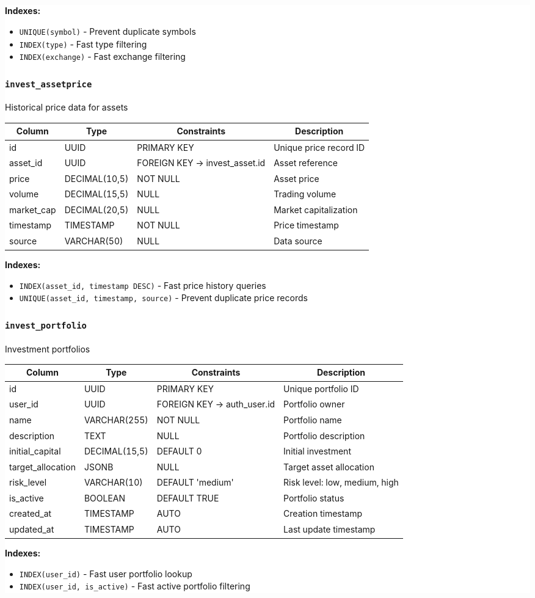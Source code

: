 **Indexes:**
- `UNIQUE(symbol)` - Prevent duplicate symbols
- `INDEX(type)` - Fast type filtering
- `INDEX(exchange)` - Fast exchange filtering

### `invest_assetprice`
Historical price data for assets

| Column | Type | Constraints | Description |
|--------|------|-------------|-------------|
| id | UUID | PRIMARY KEY | Unique price record ID |
| asset_id | UUID | FOREIGN KEY → invest_asset.id | Asset reference |
| price | DECIMAL(10,5) | NOT NULL | Asset price |
| volume | DECIMAL(15,5) | NULL | Trading volume |
| market_cap | DECIMAL(20,5) | NULL | Market capitalization |
| timestamp | TIMESTAMP | NOT NULL | Price timestamp |
| source | VARCHAR(50) | NULL | Data source |

**Indexes:**
- `INDEX(asset_id, timestamp DESC)` - Fast price history queries
- `UNIQUE(asset_id, timestamp, source)` - Prevent duplicate price records

### `invest_portfolio`
Investment portfolios

| Column | Type | Constraints | Description |
|--------|------|-------------|-------------|
| id | UUID | PRIMARY KEY | Unique portfolio ID |
| user_id | UUID | FOREIGN KEY → auth_user.id | Portfolio owner |
| name | VARCHAR(255) | NOT NULL | Portfolio name |
| description | TEXT | NULL | Portfolio description |
| initial_capital | DECIMAL(15,5) | DEFAULT 0 | Initial investment |
| target_allocation | JSONB | NULL | Target asset allocation |
| risk_level | VARCHAR(10) | DEFAULT 'medium' | Risk level: low, medium, high |
| is_active | BOOLEAN | DEFAULT TRUE | Portfolio status |
| created_at | TIMESTAMP | AUTO | Creation timestamp |
| updated_at | TIMESTAMP | AUTO | Last update timestamp |

**Indexes:**
- `INDEX(user_id)` - Fast user portfolio lookup
- `INDEX(user_id, is_active)` - Fast active portfolio filtering
